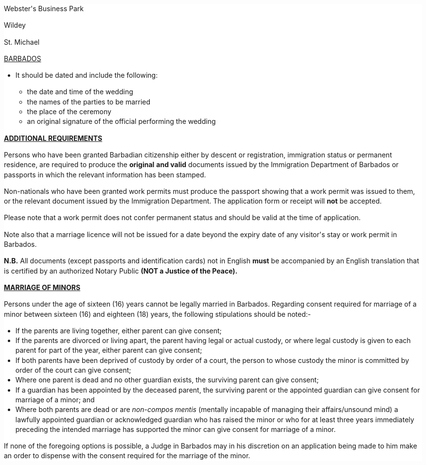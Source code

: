 Webster's Business Park

Wildey

St. Michael

<u>BARBADOS</u>

*   It should be dated and include the following:

    *   the date and time of the wedding
    *   the names of the parties to be married
    *   the place of the ceremony
    *   an original signature of the official performing the wedding

**<u>ADDITIONAL REQUIREMENTS</u>**

Persons who have been granted Barbadian citizenship either by descent or registration, immigration status or permanent residence, are required to produce the **original** **and valid** documents issued by the Immigration Department of Barbados or passports in which the relevant information has been stamped.

Non-nationals who have been granted work permits must produce the passport showing that a work permit was issued to them, or the relevant document issued by the Immigration Department. The application form or receipt will **not** be accepted.

Please note that a work permit does not confer permanent status and should be valid at the time of application.

Note also that a marriage licence will not be issued for a date beyond the expiry date of any visitor's stay or work permit in Barbados.

**N.B.** All documents (except passports and identification cards) not in English **must** be accompanied by an English translation that is certified by an authorized Notary Public **(NOT a Justice of the Peace).**

**<u>MARRIAGE OF MINORS</u>**

Persons under the age of sixteen (16) years cannot be legally married in Barbados. Regarding consent required for marriage of a minor between sixteen (16) and eighteen (18) years, the following stipulations should be noted:-

*   If the parents are living together, either parent can give consent;
*   If the parents are divorced or living apart, the parent having legal or actual custody, or where legal custody is given to each parent for part of the year, either parent can give consent;
*   If both parents have been deprived of custody by order of a court, the person to whose custody the minor is committed by order of the court can give consent;
*   Where one parent is dead and no other guardian exists, the surviving parent can give consent;
*   If a guardian has been appointed by the deceased parent, the surviving parent or the appointed guardian can give consent for marriage of a minor; and
*   Where both parents are dead or are *non-compos mentis* (mentally incapable of managing their affairs/unsound mind) a lawfully appointed guardian or acknowledged guardian who has raised the minor or who for at least three years immediately preceding the intended marriage has supported the minor can give consent for marriage of a minor.

If none of the foregoing options is possible, a Judge in Barbados may in his discretion on an application being made to him make an order to dispense with the consent required for the marriage of the minor.
